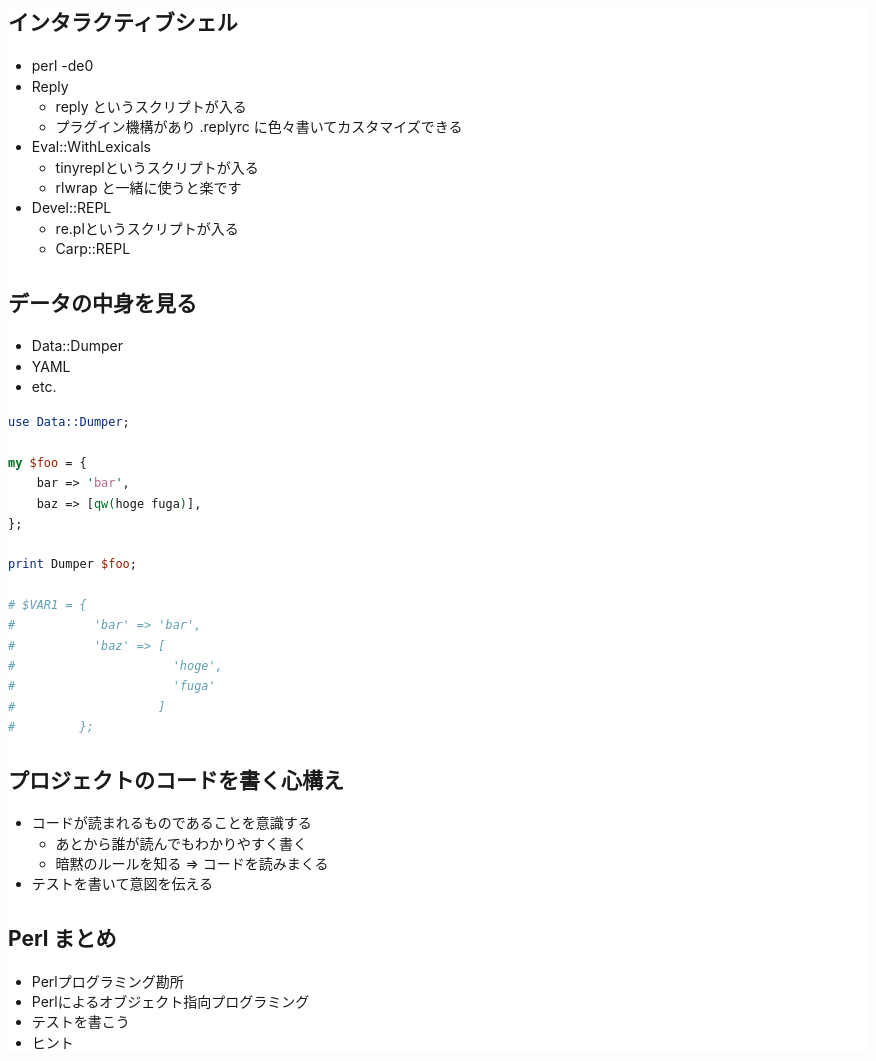 ## インタラクティブシェル

* perl -de0
* Reply
  * reply というスクリプトが入る
  * プラグイン機構があり .replyrc に色々書いてカスタマイズできる
* Eval::WithLexicals
  * tinyreplというスクリプトが入る
  * rlwrap と一緒に使うと楽です
* Devel::REPL
  * re.plというスクリプトが入る
  * Carp::REPL

## データの中身を見る

* Data::Dumper
* YAML
* etc.

``` perl
use Data::Dumper;

my $foo = {
    bar => 'bar',
    baz => [qw(hoge fuga)],
};

print Dumper $foo;

# $VAR1 = {
#           'bar' => 'bar',
#           'baz' => [
#                      'hoge',
#                      'fuga'
#                    ]
#         };
```

## プロジェクトのコードを書く心構え
* コードが読まれるものであることを意識する
  * あとから誰が読んでもわかりやすく書く
  * 暗黙のルールを知る => コードを読みまくる
* テストを書いて意図を伝える

## Perl まとめ
* Perlプログラミング勘所
* Perlによるオブジェクト指向プログラミング
* テストを書こう
* ヒント
